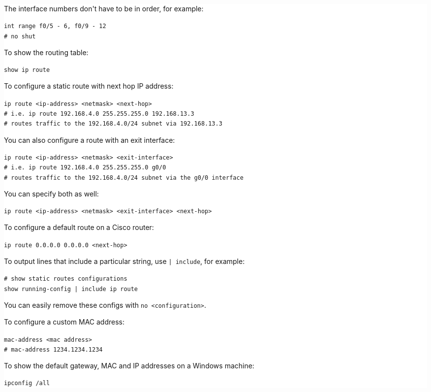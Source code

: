 The interface numbers don't have to be in order, for example:

```
int range f0/5 - 6, f0/9 - 12
# no shut
```

To show the routing table:

```
show ip route
```

To configure a static route with next hop IP address:

```
ip route <ip-address> <netmask> <next-hop>
# i.e. ip route 192.168.4.0 255.255.255.0 192.168.13.3
# routes traffic to the 192.168.4.0/24 subnet via 192.168.13.3
```

You can also configure a route with an exit interface:

```
ip route <ip-address> <netmask> <exit-interface>
# i.e. ip route 192.168.4.0 255.255.255.0 g0/0
# routes traffic to the 192.168.4.0/24 subnet via the g0/0 interface
```

You can specify both as well:

```
ip route <ip-address> <netmask> <exit-interface> <next-hop>
```

To configure a default route on a Cisco router:

```
ip route 0.0.0.0 0.0.0.0 <next-hop>
```

To output lines that include a particular string, use `| include`, for example:

```
# show static routes configurations
show running-config | include ip route
```

You can easily remove these configs with `no <configuration>`.

To configure a custom MAC address:

```
mac-address <mac address>
# mac-address 1234.1234.1234
```

To show the default gateway, MAC and IP addresses on a Windows machine:

```
ipconfig /all
```
